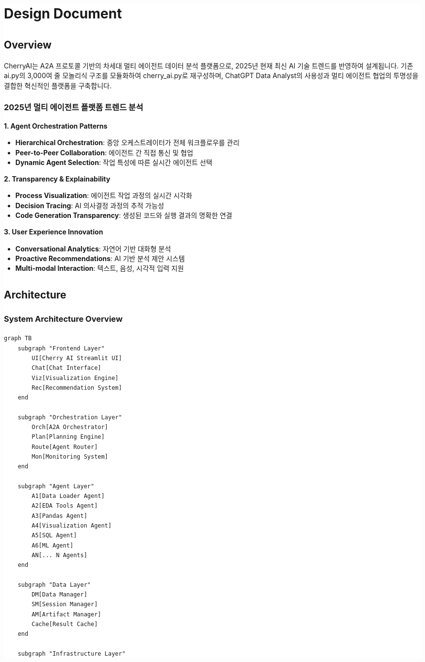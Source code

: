 # Design Document

## Overview

CherryAI는 A2A 프로토콜 기반의 차세대 멀티 에이전트 데이터 분석 플랫폼으로, 2025년 현재 최신 AI 기술 트렌드를 반영하여 설계됩니다. 기존 ai.py의 3,000여 줄 모놀리식 구조를 모듈화하여 cherry_ai.py로 재구성하며, ChatGPT Data Analyst의 사용성과 멀티 에이전트 협업의 투명성을 결합한 혁신적인 플랫폼을 구축합니다.

### 2025년 멀티 에이전트 플랫폼 트렌드 분석

**1. Agent Orchestration Patterns**
- **Hierarchical Orchestration**: 중앙 오케스트레이터가 전체 워크플로우를 관리
- **Peer-to-Peer Collaboration**: 에이전트 간 직접 통신 및 협업
- **Dynamic Agent Selection**: 작업 특성에 따른 실시간 에이전트 선택

**2. Transparency & Explainability**
- **Process Visualization**: 에이전트 작업 과정의 실시간 시각화
- **Decision Tracing**: AI 의사결정 과정의 추적 가능성
- **Code Generation Transparency**: 생성된 코드와 실행 결과의 명확한 연결

**3. User Experience Innovation**
- **Conversational Analytics**: 자연어 기반 대화형 분석
- **Proactive Recommendations**: AI 기반 분석 제안 시스템
- **Multi-modal Interaction**: 텍스트, 음성, 시각적 입력 지원

## Architecture

### System Architecture Overview

```mermaid
graph TB
    subgraph "Frontend Layer"
        UI[Cherry AI Streamlit UI]
        Chat[Chat Interface]
        Viz[Visualization Engine]
        Rec[Recommendation System]
    end
    
    subgraph "Orchestration Layer"
        Orch[A2A Orchestrator]
        Plan[Planning Engine]
        Route[Agent Router]
        Mon[Monitoring System]
    end
    
    subgraph "Agent Layer"
        A1[Data Loader Agent]
        A2[EDA Tools Agent]
        A3[Pandas Agent]
        A4[Visualization Agent]
        A5[SQL Agent]
        A6[ML Agent]
        AN[... N Agents]
    end
    
    subgraph "Data Layer"
        DM[Data Manager]
        SM[Session Manager]
        AM[Artifact Manager]
        Cache[Result Cache]
    end
    
    subgraph "Infrastructure Layer"
```